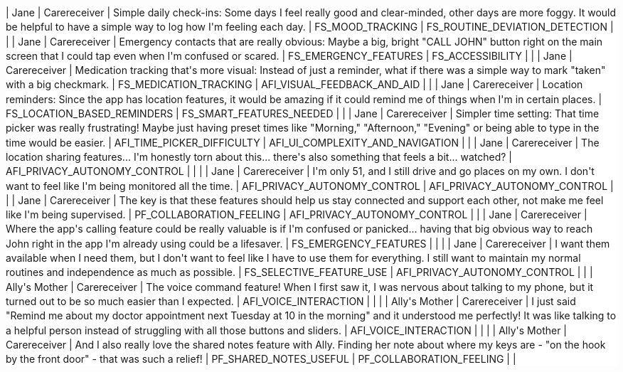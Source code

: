 | Jane          | Carereceiver | Simple daily check-ins: Some days I feel really good and clear-minded, other days are more foggy. It would be helpful to have a simple way to log how I'm feeling each day.                                                                                                                         | FS_MOOD_TRACKING                      | FS_ROUTINE_DEVIATION_DETECTION         |                                      |
| Jane          | Carereceiver | Emergency contacts that are really obvious: Maybe a big, bright "CALL JOHN" button right on the main screen that I could tap even when I'm confused or scared.                                                                                                                                      | FS_EMERGENCY_FEATURES                 | FS_ACCESSIBILITY                       |                                      |
| Jane          | Carereceiver | Medication tracking that's more visual: Instead of just a reminder, what if there was a simple way to mark "taken" with a big checkmark.                                                                                                                                                            | FS_MEDICATION_TRACKING                | AFI_VISUAL_FEEDBACK_AND_AID            |                                      |
| Jane          | Carereceiver | Location reminders: Since the app has location features, it would be amazing if it could remind me of things when I'm in certain places.                                                                                                                                                            | FS_LOCATION_BASED_REMINDERS           | FS_SMART_FEATURES_NEEDED               |                                      |
| Jane          | Carereceiver | Simpler time setting: That time picker was really frustrating! Maybe just having preset times like "Morning," "Afternoon," "Evening" or being able to type in the time would be easier.                                                                                                             | AFI_TIME_PICKER_DIFFICULTY            | AFI_UI_COMPLEXITY_AND_NAVIGATION       |                                      |
| Jane          | Carereceiver | The location sharing features... I'm honestly torn about this... there's also something that feels a bit... watched?                                                                                                                                                                                | AFI_PRIVACY_AUTONOMY_CONTROL          |                                        |                                      |
| Jane          | Carereceiver | I'm only 51, and I still drive and go places on my own. I don't want to feel like I'm being monitored all the time.                                                                                                                                                                                 | AFI_PRIVACY_AUTONOMY_CONTROL          | AFI_PRIVACY_AUTONOMY_CONTROL           |                                      |
| Jane          | Carereceiver | The key is that these features should help us stay connected and support each other, not make me feel like I'm being supervised.                                                                                                                                                                    | PF_COLLABORATION_FEELING              | AFI_PRIVACY_AUTONOMY_CONTROL           |                                      |
| Jane          | Carereceiver | Where the app's calling feature could be really valuable is if I'm confused or panicked... having that big obvious way to reach John right in the app I'm already using could be a lifesaver.                                                                                                       | FS_EMERGENCY_FEATURES                 |                                        |                                      |
| Jane          | Carereceiver | I want them available when I need them, but I don't want to feel like I have to use them for everything. I still want to maintain my normal routines and independence as much as possible.                                                                                                          | FS_SELECTIVE_FEATURE_USE              | AFI_PRIVACY_AUTONOMY_CONTROL           |                                      |
| Ally's Mother | Carereceiver | The voice command feature! When I first saw it, I was nervous about talking to my phone, but it turned out to be so much easier than I expected.                                                                                                                                                    | AFI_VOICE_INTERACTION                 |                                        |                                      |
| Ally's Mother | Carereceiver | I just said "Remind me about my doctor appointment next Tuesday at 10 in the morning" and it understood me perfectly! It was like talking to a helpful person instead of struggling with all those buttons and sliders.                                                                             | AFI_VOICE_INTERACTION                 |                                        |                                      |
| Ally's Mother | Carereceiver | And I also really love the shared notes feature with Ally. Finding her note about where my keys are - "on the hook by the front door" - that was such a relief!                                                                                                                                     | PF_SHARED_NOTES_USEFUL                | PF_COLLABORATION_FEELING               |                                      |